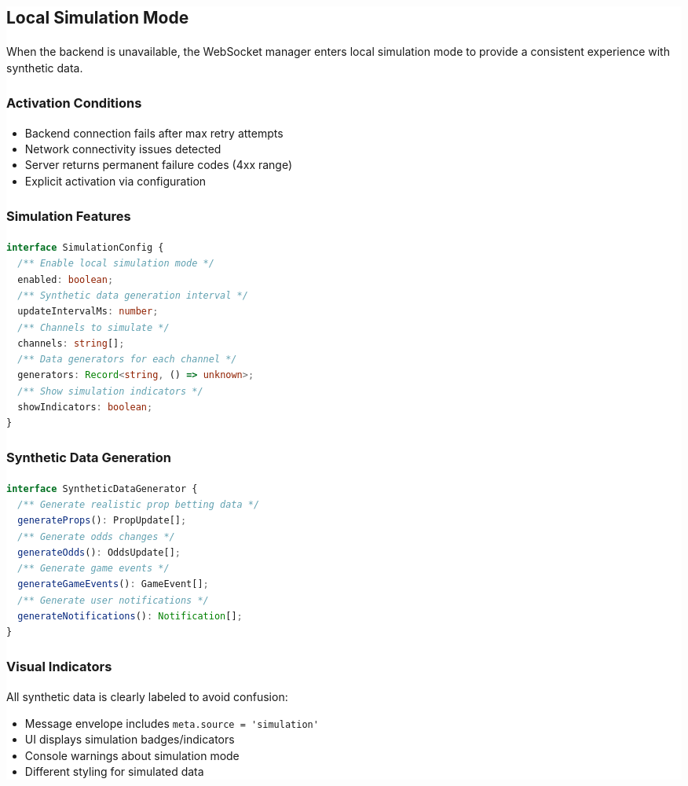 ## Local Simulation Mode

When the backend is unavailable, the WebSocket manager enters local simulation mode to provide a consistent experience with synthetic data.

### Activation Conditions

- Backend connection fails after max retry attempts
- Network connectivity issues detected
- Server returns permanent failure codes (4xx range)
- Explicit activation via configuration

### Simulation Features

```typescript
interface SimulationConfig {
  /** Enable local simulation mode */
  enabled: boolean;
  /** Synthetic data generation interval */
  updateIntervalMs: number;
  /** Channels to simulate */
  channels: string[];
  /** Data generators for each channel */
  generators: Record<string, () => unknown>;
  /** Show simulation indicators */
  showIndicators: boolean;
}
```

### Synthetic Data Generation

```typescript
interface SyntheticDataGenerator {
  /** Generate realistic prop betting data */
  generateProps(): PropUpdate[];
  /** Generate odds changes */
  generateOdds(): OddsUpdate[];
  /** Generate game events */
  generateGameEvents(): GameEvent[];
  /** Generate user notifications */
  generateNotifications(): Notification[];
}
```

### Visual Indicators

All synthetic data is clearly labeled to avoid confusion:

- Message envelope includes `meta.source = 'simulation'`
- UI displays simulation badges/indicators
- Console warnings about simulation mode
- Different styling for simulated data
